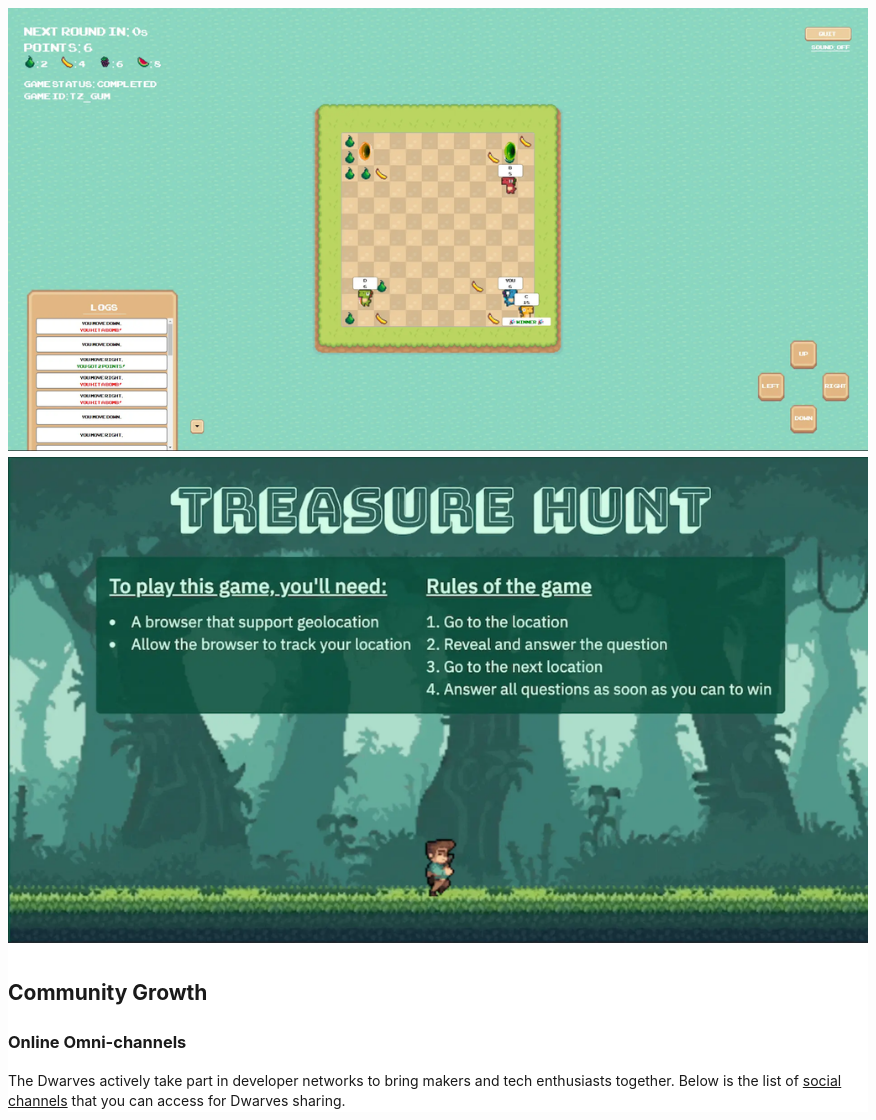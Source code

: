 ![](assets/2022-dwarves-renaissance-a-year-end-rewind_85890bb5c8f1c3913cd7ab75bf307868_md5.webp)
![](assets/2022-dwarves-renaissance-a-year-end-rewind_491ec1fee97cb5ea2f004a8fb7161e0a_md5.webp)

## Community Growth 
### Online Omni-channels 
The Dwarves actively take part in developer networks to bring makers and tech enthusiasts together. Below is the list of [social channels](https://index.d.foundation/) that you can access for Dwarves sharing. 
